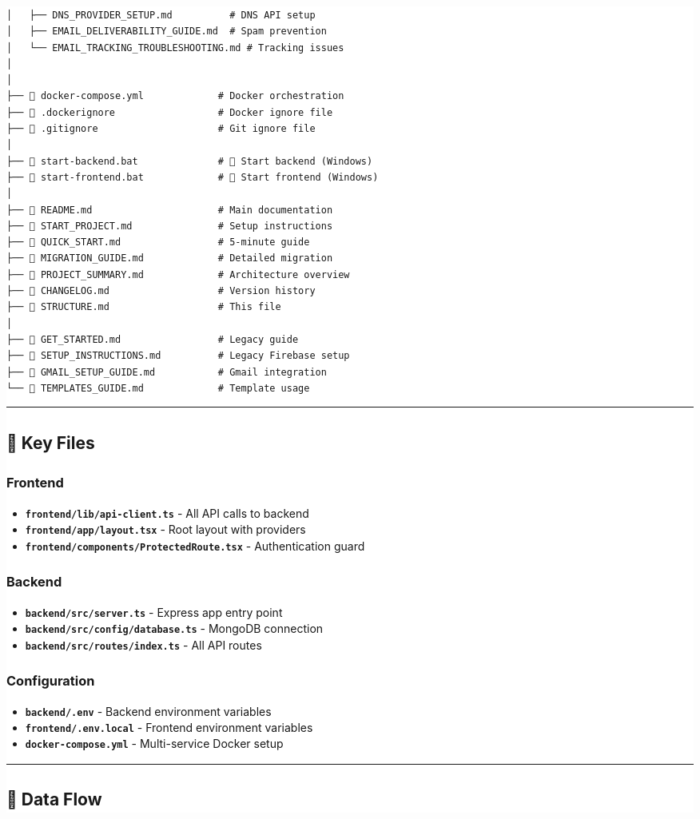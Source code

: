 ```
│   ├── DNS_PROVIDER_SETUP.md          # DNS API setup
│   ├── EMAIL_DELIVERABILITY_GUIDE.md  # Spam prevention
│   └── EMAIL_TRACKING_TROUBLESHOOTING.md # Tracking issues
│
│
├── 📄 docker-compose.yml             # Docker orchestration
├── 📄 .dockerignore                  # Docker ignore file
├── 📄 .gitignore                     # Git ignore file
│
├── 📄 start-backend.bat              # 🚀 Start backend (Windows)
├── 📄 start-frontend.bat             # 🚀 Start frontend (Windows)
│
├── 📄 README.md                      # Main documentation
├── 📄 START_PROJECT.md               # Setup instructions
├── 📄 QUICK_START.md                 # 5-minute guide
├── 📄 MIGRATION_GUIDE.md             # Detailed migration
├── 📄 PROJECT_SUMMARY.md             # Architecture overview
├── 📄 CHANGELOG.md                   # Version history
├── 📄 STRUCTURE.md                   # This file
│
├── 📄 GET_STARTED.md                 # Legacy guide
├── 📄 SETUP_INSTRUCTIONS.md          # Legacy Firebase setup
├── 📄 GMAIL_SETUP_GUIDE.md           # Gmail integration
└── 📄 TEMPLATES_GUIDE.md             # Template usage
```

---

## 🎯 Key Files

### Frontend
- **`frontend/lib/api-client.ts`** - All API calls to backend
- **`frontend/app/layout.tsx`** - Root layout with providers
- **`frontend/components/ProtectedRoute.tsx`** - Authentication guard

### Backend
- **`backend/src/server.ts`** - Express app entry point
- **`backend/src/config/database.ts`** - MongoDB connection
- **`backend/src/routes/index.ts`** - All API routes

### Configuration
- **`backend/.env`** - Backend environment variables
- **`frontend/.env.local`** - Frontend environment variables
- **`docker-compose.yml`** - Multi-service Docker setup

---

## 🔄 Data Flow
